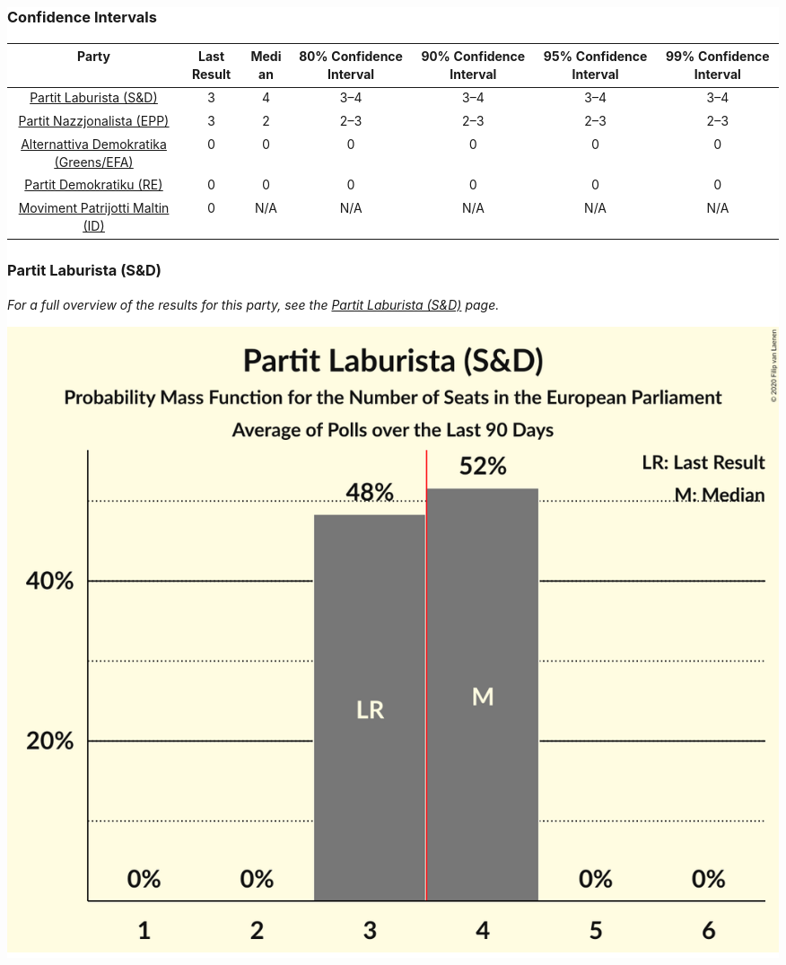 
### Confidence Intervals

| Party | Last Result | Median | 80% Confidence Interval | 90% Confidence Interval | 95% Confidence Interval | 99% Confidence Interval |
|:-----:|:-----------:|:------:|:-----------------------:|:-----------------------:|:-----------------------:|:-----------------------:|
| <a href="#partit-laburista-(s&d)">Partit Laburista (S&D)</a> | 3 | 4 | 3–4 |3–4 | 3–4 | 3–4 |
| <a href="#partit-nazzjonalista-(epp)">Partit Nazzjonalista (EPP)</a> | 3 | 2 | 2–3 |2–3 | 2–3 | 2–3 |
| <a href="#alternattiva-demokratika-(greens/efa)">Alternattiva Demokratika (Greens/EFA)</a> | 0 | 0 | 0 |0 | 0 | 0 |
| <a href="#partit-demokratiku-(re)">Partit Demokratiku (RE)</a> | 0 | 0 | 0 |0 | 0 | 0 |
| <a href="#moviment-patrijotti-maltin-(id)">Moviment Patrijotti Maltin (ID)</a> | 0 | N/A | N/A |N/A | N/A | N/A |

### Partit Laburista (S&D)

*For a full overview of the results for this party, see the [Partit Laburista (S&D)](party-partitlaburistasd.html) page.*

![Graph with seats probability mass function not yet produced](average-2020-11-30-seats-pmf-partitlaburistasd.png "Seats Probability Mass Function")
